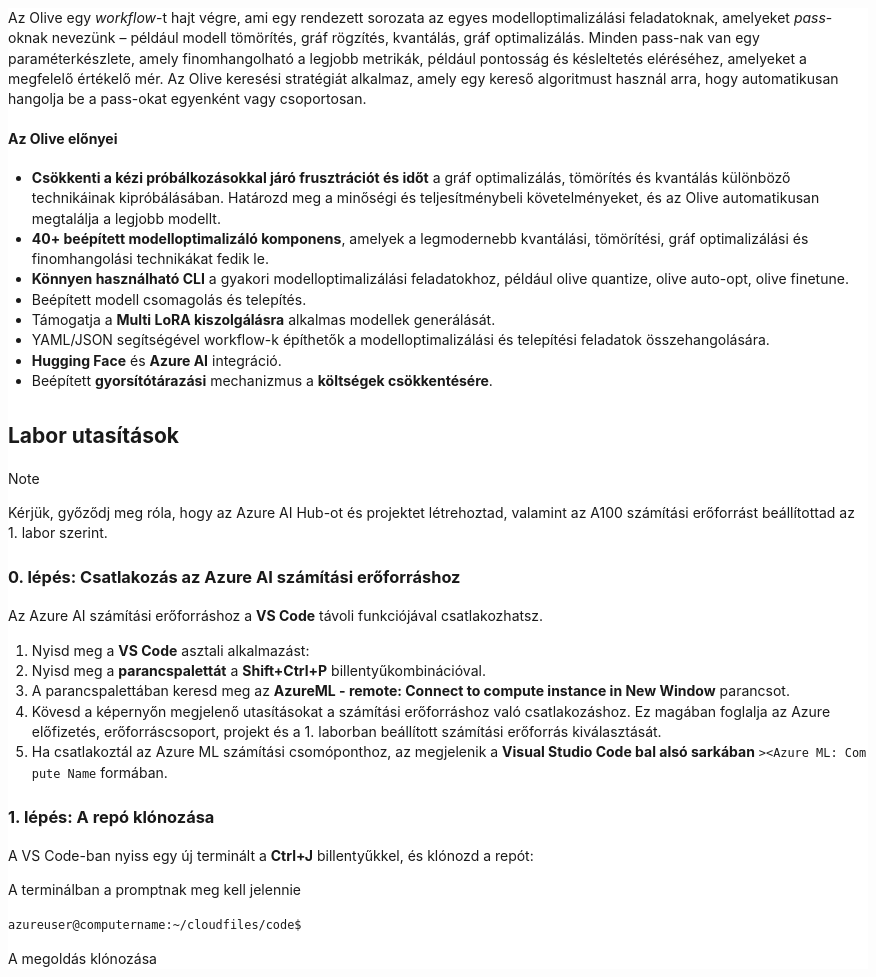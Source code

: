 Az Olive egy *workflow*-t hajt végre, ami egy rendezett sorozata az egyes modelloptimalizálási feladatoknak, amelyeket *pass*-oknak nevezünk – például modell tömörítés, gráf rögzítés, kvantálás, gráf optimalizálás. Minden pass-nak van egy paraméterkészlete, amely finomhangolható a legjobb metrikák, például pontosság és késleltetés eléréséhez, amelyeket a megfelelő értékelő mér. Az Olive keresési stratégiát alkalmaz, amely egy kereső algoritmust használ arra, hogy automatikusan hangolja be a pass-okat egyenként vagy csoportosan.

#### Az Olive előnyei

- **Csökkenti a kézi próbálkozásokkal járó frusztrációt és időt** a gráf optimalizálás, tömörítés és kvantálás különböző technikáinak kipróbálásában. Határozd meg a minőségi és teljesítménybeli követelményeket, és az Olive automatikusan megtalálja a legjobb modellt.
- **40+ beépített modelloptimalizáló komponens**, amelyek a legmodernebb kvantálási, tömörítési, gráf optimalizálási és finomhangolási technikákat fedik le.
- **Könnyen használható CLI** a gyakori modelloptimalizálási feladatokhoz, például olive quantize, olive auto-opt, olive finetune.
- Beépített modell csomagolás és telepítés.
- Támogatja a **Multi LoRA kiszolgálásra** alkalmas modellek generálását.
- YAML/JSON segítségével workflow-k építhetők a modelloptimalizálási és telepítési feladatok összehangolására.
- **Hugging Face** és **Azure AI** integráció.
- Beépített **gyorsítótárazási** mechanizmus a **költségek csökkentésére**.

## Labor utasítások

> [!NOTE]
> Kérjük, győződj meg róla, hogy az Azure AI Hub-ot és projektet létrehoztad, valamint az A100 számítási erőforrást beállítottad az 1. labor szerint.

### 0. lépés: Csatlakozás az Azure AI számítási erőforráshoz

Az Azure AI számítási erőforráshoz a **VS Code** távoli funkciójával csatlakozhatsz.

1. Nyisd meg a **VS Code** asztali alkalmazást:
2. Nyisd meg a **parancspalettát** a **Shift+Ctrl+P** billentyűkombinációval.
3. A parancspalettában keresd meg az **AzureML - remote: Connect to compute instance in New Window** parancsot.
4. Kövesd a képernyőn megjelenő utasításokat a számítási erőforráshoz való csatlakozáshoz. Ez magában foglalja az Azure előfizetés, erőforráscsoport, projekt és a 1. laborban beállított számítási erőforrás kiválasztását.
5. Ha csatlakoztál az Azure ML számítási csomóponthoz, az megjelenik a **Visual Studio Code bal alsó sarkában** `><Azure ML: Compute Name` formában.

### 1. lépés: A repó klónozása

A VS Code-ban nyiss egy új terminált a **Ctrl+J** billentyűkkel, és klónozd a repót:

A terminálban a promptnak meg kell jelennie

```
azureuser@computername:~/cloudfiles/code$ 
```
A megoldás klónozása
